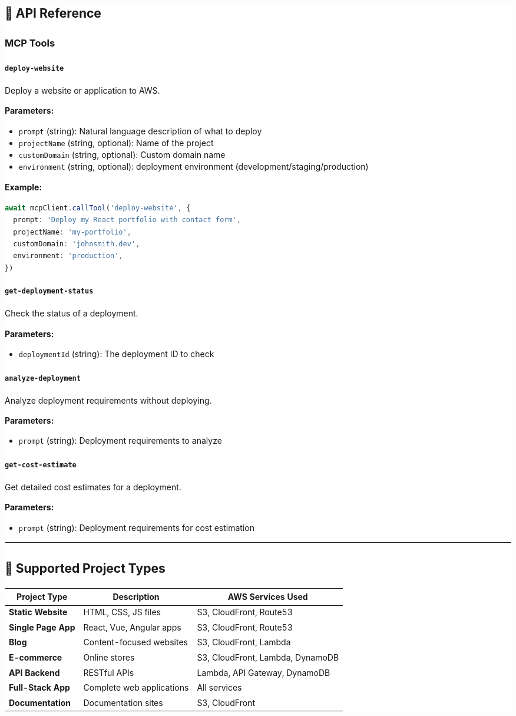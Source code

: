
## 📡 API Reference

### MCP Tools

#### `deploy-website`

Deploy a website or application to AWS.

**Parameters:**

- `prompt` (string): Natural language description of what to deploy
- `projectName` (string, optional): Name of the project
- `customDomain` (string, optional): Custom domain name
- `environment` (string, optional): deployment environment (development/staging/production)

**Example:**

```typescript
await mcpClient.callTool('deploy-website', {
  prompt: 'Deploy my React portfolio with contact form',
  projectName: 'my-portfolio',
  customDomain: 'johnsmith.dev',
  environment: 'production',
})
```

#### `get-deployment-status`

Check the status of a deployment.

**Parameters:**

- `deploymentId` (string): The deployment ID to check

#### `analyze-deployment`

Analyze deployment requirements without deploying.

**Parameters:**

- `prompt` (string): Deployment requirements to analyze

#### `get-cost-estimate`

Get detailed cost estimates for a deployment.

**Parameters:**

- `prompt` (string): Deployment requirements for cost estimation

---

## 🎯 Supported Project Types

| Project Type        | Description                      | AWS Services Used                |
| ------------------- | -------------------------------- | -------------------------------- |
| **Static Website**  | HTML, CSS, JS files              | S3, CloudFront, Route53          |
| **Single Page App** | React, Vue, Angular apps         | S3, CloudFront, Route53          |
| **Blog**            | Content-focused websites         | S3, CloudFront, Lambda           |
| **E-commerce**      | Online stores                    | S3, CloudFront, Lambda, DynamoDB |
| **API Backend**     | RESTful APIs                     | Lambda, API Gateway, DynamoDB    |
| **Full-Stack App**  | Complete web applications        | All services                     |
| **Documentation**   | Documentation sites              | S3, CloudFront                   |